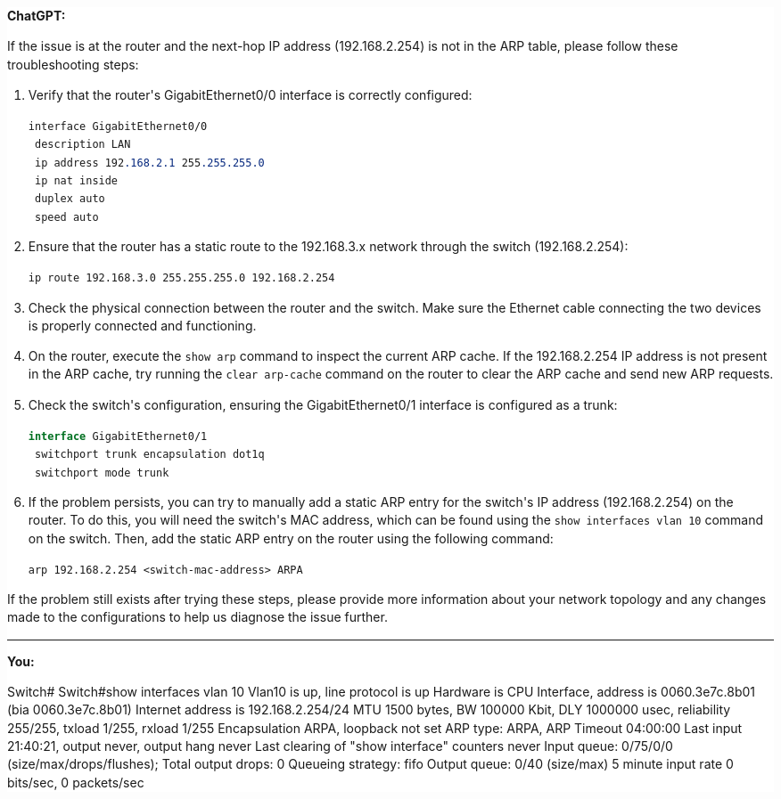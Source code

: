 **ChatGPT:**

If the issue is at the router and the next-hop IP address (192.168.2.254) is not in the ARP table, please follow these troubleshooting steps:

1.  Verify that the router's GigabitEthernet0/0 interface is correctly configured:
    
    ```scss
    interface GigabitEthernet0/0
     description LAN
     ip address 192.168.2.1 255.255.255.0
     ip nat inside
     duplex auto
     speed auto
    ```
    
2.  Ensure that the router has a static route to the 192.168.3.x network through the switch (192.168.2.254):
    
    ```
    ip route 192.168.3.0 255.255.255.0 192.168.2.254
    ```
    
3.  Check the physical connection between the router and the switch. Make sure the Ethernet cable connecting the two devices is properly connected and functioning.
    
4.  On the router, execute the `show arp` command to inspect the current ARP cache. If the 192.168.2.254 IP address is not present in the ARP cache, try running the `clear arp-cache` command on the router to clear the ARP cache and send new ARP requests.
    
5.  Check the switch's configuration, ensuring the GigabitEthernet0/1 interface is configured as a trunk:
    
    ```kotlin
    interface GigabitEthernet0/1
     switchport trunk encapsulation dot1q
     switchport mode trunk
    ```
    
6.  If the problem persists, you can try to manually add a static ARP entry for the switch's IP address (192.168.2.254) on the router. To do this, you will need the switch's MAC address, which can be found using the `show interfaces vlan 10` command on the switch. Then, add the static ARP entry on the router using the following command:
    
    ```arduino
    arp 192.168.2.254 <switch-mac-address> ARPA
    ```
    

If the problem still exists after trying these steps, please provide more information about your network topology and any changes made to the configurations to help us diagnose the issue further.

* * *

**You:**

Switch#
Switch#show interfaces vlan 10
Vlan10 is up, line protocol is up
  Hardware is CPU Interface, address is 0060.3e7c.8b01 (bia 0060.3e7c.8b01)
  Internet address is 192.168.2.254/24
  MTU 1500 bytes, BW 100000 Kbit, DLY 1000000 usec,
     reliability 255/255, txload 1/255, rxload 1/255
  Encapsulation ARPA, loopback not set
  ARP type: ARPA, ARP Timeout 04:00:00
  Last input 21:40:21, output never, output hang never
  Last clearing of "show interface" counters never
  Input queue: 0/75/0/0 (size/max/drops/flushes); Total output drops: 0
  Queueing strategy: fifo
  Output queue: 0/40 (size/max)
  5 minute input rate 0 bits/sec, 0 packets/sec
